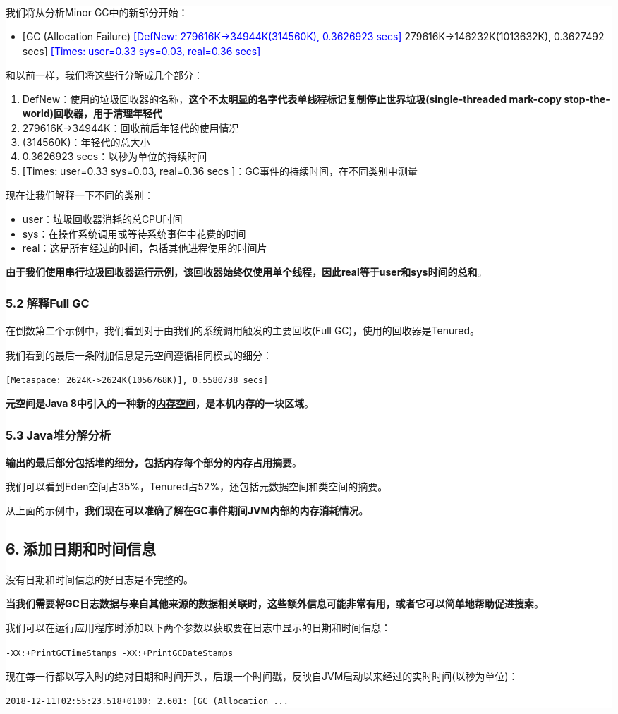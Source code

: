 我们将从分析Minor GC中的新部分开始：

-   \[GC (Allocation Failure) <font color=Blue>\[DefNew: 279616K->34944K(314560K), 0.3626923 secs]</font> 279616K->146232K(1013632K), 0.3627492 secs] <font color=Blue>\[Times: user=0.33 sys=0.03, real=0.36 secs]</font>

和以前一样，我们将这些行分解成几个部分：

1.  DefNew：使用的垃圾回收器的名称，**这个不太明显的名字代表单线程标记复制停止世界垃圾(single-threaded mark-copy stop-the-world)回收器，用于清理年轻代**
2.  279616K->34944K：回收前后年轻代的使用情况
3.  (314560K)：年轻代的总大小
4.  0.3626923 secs：以秒为单位的持续时间
5.  \[Times: user=0.33 sys=0.03, real=0.36 secs ]：GC事件的持续时间，在不同类别中测量

现在让我们解释一下不同的类别：

-   user：垃圾回收器消耗的总CPU时间
-   sys：在操作系统调用或等待系统事件中花费的时间
-   real：这是所有经过的时间，包括其他进程使用的时间片

**由于我们使用串行垃圾回收器运行示例，该回收器始终仅使用单个线程，因此real等于user和sys时间的总和**。

### 5.2 解释Full GC

在倒数第二个示例中，我们看到对于由我们的系统调用触发的主要回收(Full GC)，使用的回收器是Tenured。

我们看到的最后一条附加信息是元空间遵循相同模式的细分：

```text
[Metaspace: 2624K->2624K(1056768K)], 0.5580738 secs]
```

**元空间是Java 8中引入的一种新的[内存空间](https://www.baeldung.com/java-permgen-metaspace)，是本机内存的一块区域**。 

### 5.3 Java堆分解分析

**输出的最后部分包括堆的细分，包括内存每个部分的内存占用摘要**。

我们可以看到Eden空间占35%，Tenured占52%，还包括元数据空间和类空间的摘要。

从上面的示例中，**我们现在可以准确了解在GC事件期间JVM内部的内存消耗情况**。

## 6. 添加日期和时间信息

没有日期和时间信息的好日志是不完整的。

**当我们需要将GC日志数据与来自其他来源的数据相关联时，这些额外信息可能非常有用，或者它可以简单地帮助促进搜索**。

我们可以在运行应用程序时添加以下两个参数以获取要在日志中显示的日期和时间信息：

```shell
-XX:+PrintGCTimeStamps -XX:+PrintGCDateStamps
```

现在每一行都以写入时的绝对日期和时间开头，后跟一个时间戳，反映自JVM启动以来经过的实时时间(以秒为单位)：

```text
2018-12-11T02:55:23.518+0100: 2.601: [GC (Allocation ...
```
